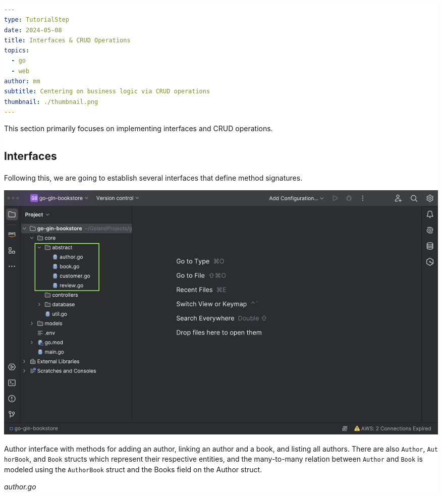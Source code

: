 ```yaml
---
type: TutorialStep
date: 2024-05-08
title: Interfaces & CRUD Operations
topics:
  - go
  - web
author: mm
subtitle: Centering on business logic via CRUD operations
thumbnail: ./thumbnail.png
---
```


This section primarily focuses on implementing interfaces and CRUD operations.

## Interfaces

Following this, we are going to establish several interfaces that define method signatures.

![abstract](./images/abstract.png)

Author interface with methods for adding an author, linking an author and a book, and listing all authors. There are also `Author`, `AuthorBook`, and `Book` structs which represent their respective entities, and the many-to-many relation between `Author` and `Book` is modeled using the `AuthorBook` struct and the Books field on the Author struct.

_author.go_
